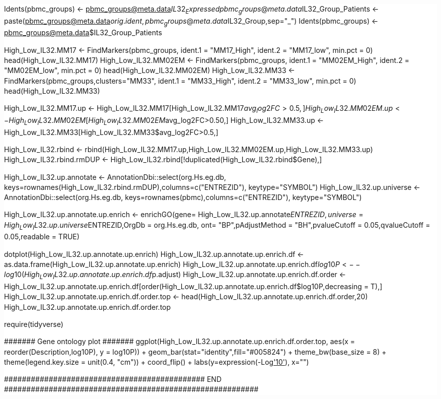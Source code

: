 Idents(pbmc_groups) <- pbmc_groups@meta.data$IL32_Expressed
pbmc_groups@meta.data$IL32_Group_Patients <- paste(pbmc_groups@meta.data$orig.ident,pbmc_groups@meta.data$IL32_Group,sep="_")
Idents(pbmc_groups) <- pbmc_groups@meta.data$IL32_Group_Patients  

High_Low_IL32.MM17 <- FindMarkers(pbmc_groups, ident.1 = "MM17_High", ident.2 = "MM17_low", min.pct = 0)
head(High_Low_IL32.MM17)
High_Low_IL32.MM02EM <- FindMarkers(pbmc_groups, ident.1 = "MM02EM_High", ident.2 = "MM02EM_low", min.pct = 0)
head(High_Low_IL32.MM02EM)
High_Low_IL32.MM33 <- FindMarkers(pbmc_groups,clusters="MM33", ident.1 = "MM33_High", ident.2 = "MM33_low", min.pct = 0)
head(High_Low_IL32.MM33)


High_Low_IL32.MM17.up <- High_Low_IL32.MM17[High_Low_IL32.MM17$avg_log2FC>0.5,]
High_Low_IL32.MM02EM.up <- High_Low_IL32.MM02EM[High_Low_IL32.MM02EM$avg_log2FC>0.50,]
High_Low_IL32.MM33.up <- High_Low_IL32.MM33[High_Low_IL32.MM33$avg_log2FC>0.5,]

High_Low_IL32.rbind <- rbind(High_Low_IL32.MM17.up,High_Low_IL32.MM02EM.up,High_Low_IL32.MM33.up)
High_Low_IL32.rbind.rmDUP <- High_Low_IL32.rbind[!duplicated(High_Low_IL32.rbind$Gene),]

High_Low_IL32.up.annotate <- AnnotationDbi::select(org.Hs.eg.db, keys=rownames(High_Low_IL32.rbind.rmDUP),columns=c("ENTREZID"), keytype="SYMBOL") 
High_Low_IL32.up.universe <- AnnotationDbi::select(org.Hs.eg.db, keys=rownames(pbmc),columns=c("ENTREZID"), keytype="SYMBOL") 

High_Low_IL32.up.annotate.up.enrich <- enrichGO(gene= High_Low_IL32.up.annotate$ENTREZID,universe= High_Low_IL32.up.universe$ENTREZID,OrgDb         = org.Hs.eg.db,
                                                ont= "BP",pAdjustMethod = "BH",pvalueCutoff  = 0.05,qvalueCutoff  = 0.05,readable      = TRUE)

dotplot(High_Low_IL32.up.annotate.up.enrich)
High_Low_IL32.up.annotate.up.enrich.df <- as.data.frame(High_Low_IL32.up.annotate.up.enrich)
High_Low_IL32.up.annotate.up.enrich.df$log10P <- -log10(High_Low_IL32.up.annotate.up.enrich.df$p.adjust)
High_Low_IL32.up.annotate.up.enrich.df.order <- High_Low_IL32.up.annotate.up.enrich.df[order(High_Low_IL32.up.annotate.up.enrich.df$log10P,decreasing = T),]
High_Low_IL32.up.annotate.up.enrich.df.order.top <- head(High_Low_IL32.up.annotate.up.enrich.df.order,20)
High_Low_IL32.up.annotate.up.enrich.df.order.top

require(tidyverse)

####### Gene ontology plot #######
ggplot(High_Low_IL32.up.annotate.up.enrich.df.order.top, aes(x = reorder(Description,log10P), y = log10P)) + 
  geom_bar(stat="identity",fill="#005824") +
  theme_bw(base_size = 8) +
  theme(legend.key.size = unit(0.4, "cm")) +
  coord_flip() + 
  labs(y=expression(-Log['10'](Adj.~p-value)), x="")

############################################# END #########################################################


